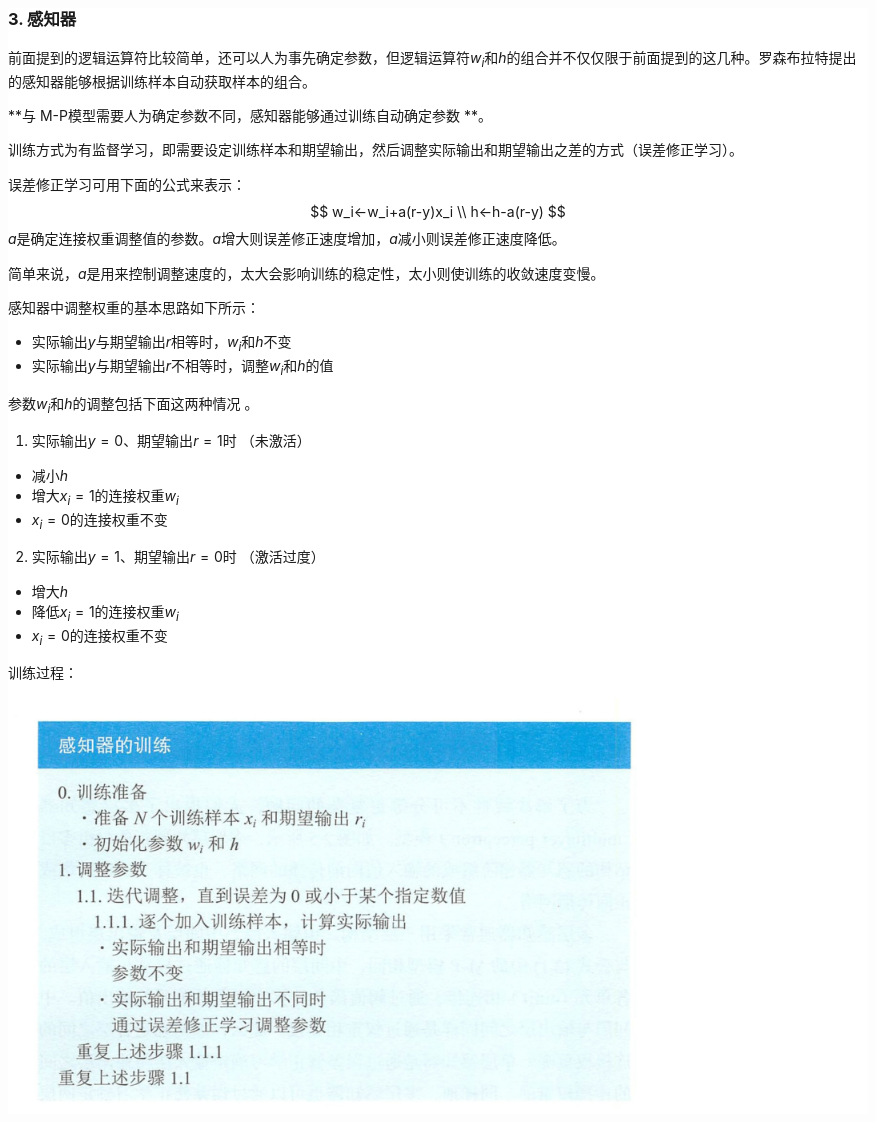 ### 3. 感知器

前面提到的逻辑运算符比较简单，还可以人为事先确定参数，但逻辑运算符$w_i$和$h$的组合并不仅仅限于前面提到的这几种。罗森布拉特提出的感知器能够根据训练样本自动获取样本的组合。

**与 M-P模型需要人为确定参数不同，感知器能够通过训练自动确定参数 **。

训练方式为有监督学习，即需要设定训练样本和期望输出，然后调整实际输出和期望输出之差的方式（误差修正学习）。 

误差修正学习可用下面的公式来表示：
$$
w_i←w_i+a(r-y)x_i \\
h←h-a(r-y)
$$
$a$是确定连接权重调整值的参数。$a$增大则误差修正速度增加，$a$减小则误差修正速度降低。

简单来说，$a$是用来控制调整速度的，太大会影响训练的稳定性，太小则使训练的收敛速度变慢。 

感知器中调整权重的基本思路如下所示：

- 实际输出$y$与期望输出$r$相等时，$w_i$和$h$不变
- 实际输出$y$与期望输出$r$不相等时，调整$w_i$和$h$的值

参数$w_i$和$h$的调整包括下面这两种情况 。
1. 实际输出$y=0$、期望输出$r=1$时 （未激活）
- 减小$h$
- 增大$x_i=1$的连接权重$w_i$
- $x_i=0$的连接权重不变
2. 实际输出$y=1$、期望输出$r=0$时 （激活过度）
- 增大$h$
- 降低$x_i=1$的连接权重$w_i$
- $x_i=0$的连接权重不变

训练过程：

<img src="《图解深度学习》 读书笔记.assets/image-20210921114615569.png" alt="image-20210921114615569" style="zoom:80%;" />

